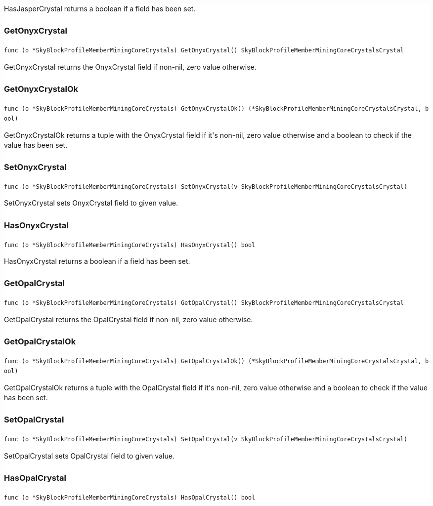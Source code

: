 HasJasperCrystal returns a boolean if a field has been set.

### GetOnyxCrystal

`func (o *SkyBlockProfileMemberMiningCoreCrystals) GetOnyxCrystal() SkyBlockProfileMemberMiningCoreCrystalsCrystal`

GetOnyxCrystal returns the OnyxCrystal field if non-nil, zero value otherwise.

### GetOnyxCrystalOk

`func (o *SkyBlockProfileMemberMiningCoreCrystals) GetOnyxCrystalOk() (*SkyBlockProfileMemberMiningCoreCrystalsCrystal, bool)`

GetOnyxCrystalOk returns a tuple with the OnyxCrystal field if it's non-nil, zero value otherwise
and a boolean to check if the value has been set.

### SetOnyxCrystal

`func (o *SkyBlockProfileMemberMiningCoreCrystals) SetOnyxCrystal(v SkyBlockProfileMemberMiningCoreCrystalsCrystal)`

SetOnyxCrystal sets OnyxCrystal field to given value.

### HasOnyxCrystal

`func (o *SkyBlockProfileMemberMiningCoreCrystals) HasOnyxCrystal() bool`

HasOnyxCrystal returns a boolean if a field has been set.

### GetOpalCrystal

`func (o *SkyBlockProfileMemberMiningCoreCrystals) GetOpalCrystal() SkyBlockProfileMemberMiningCoreCrystalsCrystal`

GetOpalCrystal returns the OpalCrystal field if non-nil, zero value otherwise.

### GetOpalCrystalOk

`func (o *SkyBlockProfileMemberMiningCoreCrystals) GetOpalCrystalOk() (*SkyBlockProfileMemberMiningCoreCrystalsCrystal, bool)`

GetOpalCrystalOk returns a tuple with the OpalCrystal field if it's non-nil, zero value otherwise
and a boolean to check if the value has been set.

### SetOpalCrystal

`func (o *SkyBlockProfileMemberMiningCoreCrystals) SetOpalCrystal(v SkyBlockProfileMemberMiningCoreCrystalsCrystal)`

SetOpalCrystal sets OpalCrystal field to given value.

### HasOpalCrystal

`func (o *SkyBlockProfileMemberMiningCoreCrystals) HasOpalCrystal() bool`
